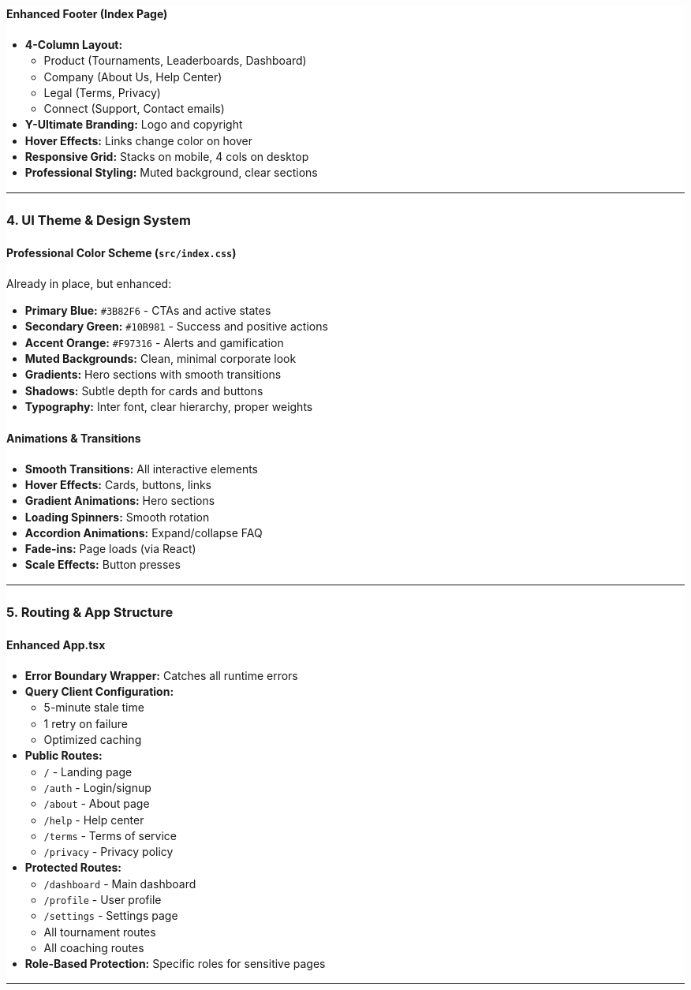 #### Enhanced Footer (Index Page)
- **4-Column Layout:**
  - Product (Tournaments, Leaderboards, Dashboard)
  - Company (About Us, Help Center)
  - Legal (Terms, Privacy)
  - Connect (Support, Contact emails)
- **Y-Ultimate Branding:** Logo and copyright
- **Hover Effects:** Links change color on hover
- **Responsive Grid:** Stacks on mobile, 4 cols on desktop
- **Professional Styling:** Muted background, clear sections

---

### 4. **UI Theme & Design System**

#### Professional Color Scheme (`src/index.css`)
Already in place, but enhanced:
- **Primary Blue:** `#3B82F6` - CTAs and active states
- **Secondary Green:** `#10B981` - Success and positive actions
- **Accent Orange:** `#F97316` - Alerts and gamification
- **Muted Backgrounds:** Clean, minimal corporate look
- **Gradients:** Hero sections with smooth transitions
- **Shadows:** Subtle depth for cards and buttons
- **Typography:** Inter font, clear hierarchy, proper weights

#### Animations & Transitions
- **Smooth Transitions:** All interactive elements
- **Hover Effects:** Cards, buttons, links
- **Gradient Animations:** Hero sections
- **Loading Spinners:** Smooth rotation
- **Accordion Animations:** Expand/collapse FAQ
- **Fade-ins:** Page loads (via React)
- **Scale Effects:** Button presses

---

### 5. **Routing & App Structure**

#### Enhanced App.tsx
- **Error Boundary Wrapper:** Catches all runtime errors
- **Query Client Configuration:**
  - 5-minute stale time
  - 1 retry on failure
  - Optimized caching
- **Public Routes:**
  - `/` - Landing page
  - `/auth` - Login/signup
  - `/about` - About page
  - `/help` - Help center
  - `/terms` - Terms of service
  - `/privacy` - Privacy policy
- **Protected Routes:**
  - `/dashboard` - Main dashboard
  - `/profile` - User profile
  - `/settings` - Settings page
  - All tournament routes
  - All coaching routes
- **Role-Based Protection:** Specific roles for sensitive pages

---